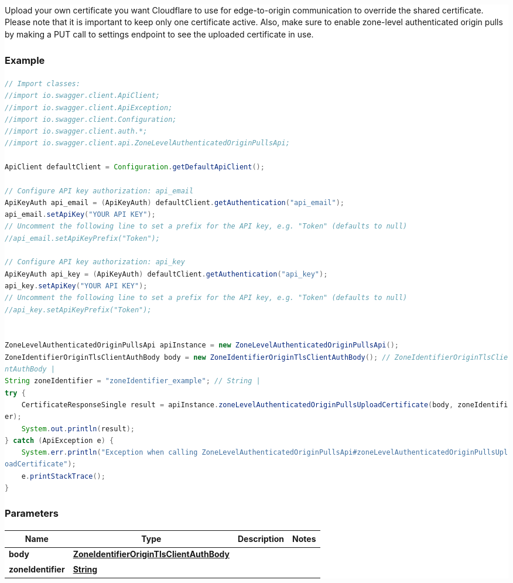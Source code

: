 Upload your own certificate you want Cloudflare to use for edge-to-origin communication to override the shared certificate. Please note that it is important to keep only one certificate active. Also, make sure to enable zone-level authenticated origin pulls by making a PUT call to settings endpoint to see the uploaded certificate in use.

### Example
```java
// Import classes:
//import io.swagger.client.ApiClient;
//import io.swagger.client.ApiException;
//import io.swagger.client.Configuration;
//import io.swagger.client.auth.*;
//import io.swagger.client.api.ZoneLevelAuthenticatedOriginPullsApi;

ApiClient defaultClient = Configuration.getDefaultApiClient();

// Configure API key authorization: api_email
ApiKeyAuth api_email = (ApiKeyAuth) defaultClient.getAuthentication("api_email");
api_email.setApiKey("YOUR API KEY");
// Uncomment the following line to set a prefix for the API key, e.g. "Token" (defaults to null)
//api_email.setApiKeyPrefix("Token");

// Configure API key authorization: api_key
ApiKeyAuth api_key = (ApiKeyAuth) defaultClient.getAuthentication("api_key");
api_key.setApiKey("YOUR API KEY");
// Uncomment the following line to set a prefix for the API key, e.g. "Token" (defaults to null)
//api_key.setApiKeyPrefix("Token");


ZoneLevelAuthenticatedOriginPullsApi apiInstance = new ZoneLevelAuthenticatedOriginPullsApi();
ZoneIdentifierOriginTlsClientAuthBody body = new ZoneIdentifierOriginTlsClientAuthBody(); // ZoneIdentifierOriginTlsClientAuthBody | 
String zoneIdentifier = "zoneIdentifier_example"; // String | 
try {
    CertificateResponseSingle result = apiInstance.zoneLevelAuthenticatedOriginPullsUploadCertificate(body, zoneIdentifier);
    System.out.println(result);
} catch (ApiException e) {
    System.err.println("Exception when calling ZoneLevelAuthenticatedOriginPullsApi#zoneLevelAuthenticatedOriginPullsUploadCertificate");
    e.printStackTrace();
}
```

### Parameters

Name | Type | Description  | Notes
------------- | ------------- | ------------- | -------------
 **body** | [**ZoneIdentifierOriginTlsClientAuthBody**](ZoneIdentifierOriginTlsClientAuthBody.md)|  |
 **zoneIdentifier** | [**String**](.md)|  |
